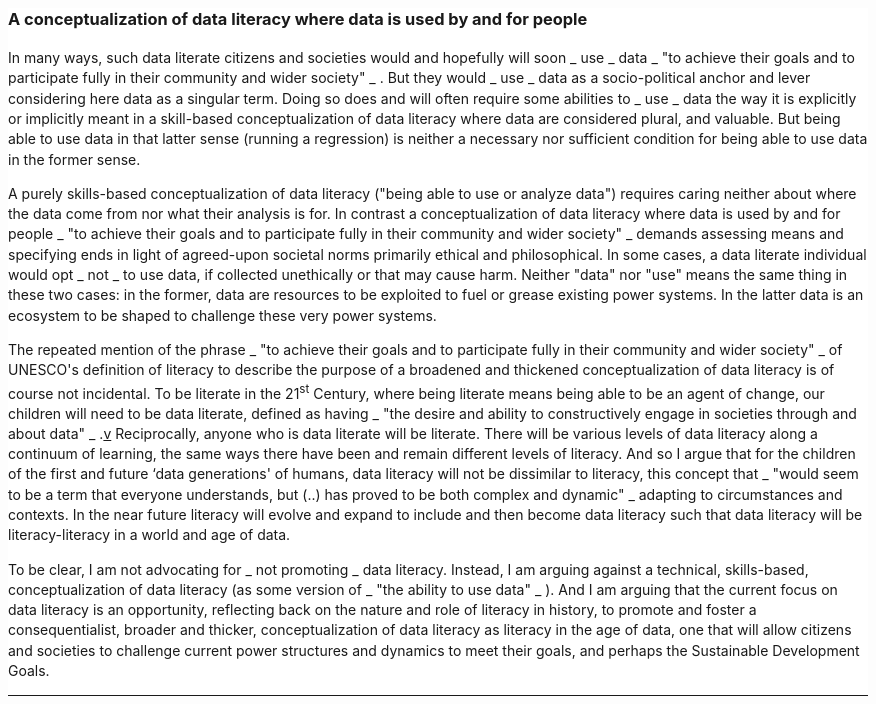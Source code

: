 ### A conceptualization of data literacy where data is used by and for people

In many ways, such data literate citizens and societies would and hopefully will
soon _ use _ data _ "to achieve their goals and to participate fully in their
community and wider society" _ . But they would _ use _ data as a
socio-political anchor and lever considering here data as a singular term. Doing
so does and will often require some abilities to _ use _ data the way it is
explicitly or implicitly meant in a skill-based conceptualization of data
literacy where data are considered plural, and valuable. But being able to use
data in that latter sense (running a regression) is neither a necessary nor
sufficient condition for being able to use data in the former sense.

A purely skills-based conceptualization of data literacy ("being able to use or
analyze data") requires caring neither about where the data come from nor what
their analysis is for. In contrast a conceptualization of data literacy where
data is used by and for people _ "to achieve their goals and to participate
fully in their community and wider society" _ demands assessing means and
specifying ends in light of agreed-upon societal norms primarily ethical and
philosophical. In some cases, a data literate individual would opt _ not _ to
use data, if collected unethically or that may cause harm. Neither "data" nor
"use" means the same thing in these two cases: in the former, data are resources
to be exploited to fuel or grease existing power systems. In the latter data is
an ecosystem to be shaped to challenge these very power systems.

The repeated mention of the phrase _ "to achieve their goals and to participate
fully in their community and wider society" _ of UNESCO's definition of literacy
to describe the purpose of a broadened and thickened conceptualization of data
literacy is of course not incidental. To be literate in the 21<sup>st</sup>
Century, where being literate means being able to be an agent of change, our
children will need to be data literate, defined as having _ "the desire and
ability to constructively engage in societies through and about data" _
.[v](#_edn5) Reciprocally, anyone who is data literate will be literate. There
will be various levels of data literacy along a continuum of learning, the same
ways there have been and remain different levels of literacy. And so I argue
that for the children of the first and future ‘data generations' of humans, data
literacy will not be dissimilar to literacy, this concept that _ "would seem to
be a term that everyone understands, but (..) has proved to be both complex and
dynamic" _ adapting to circumstances and contexts. In the near future literacy
will evolve and expand to include and then become data literacy such that data
literacy will be literacy-literacy in a world and age of data.

To be clear, I am not advocating for _ not promoting _ data literacy. Instead, I
am arguing against a technical, skills-based, conceptualization of data literacy
(as some version of _ "the ability to use data" _ ). And I am arguing that the
current focus on data literacy is an opportunity, reflecting back on the nature
and role of literacy in history, to promote and foster a consequentialist,
broader and thicker, conceptualization of data literacy as literacy in the age
of data, one that will allow citizens and societies to challenge current power
structures and dynamics to meet their goals, and perhaps the Sustainable
Development Goals.

<hr />
